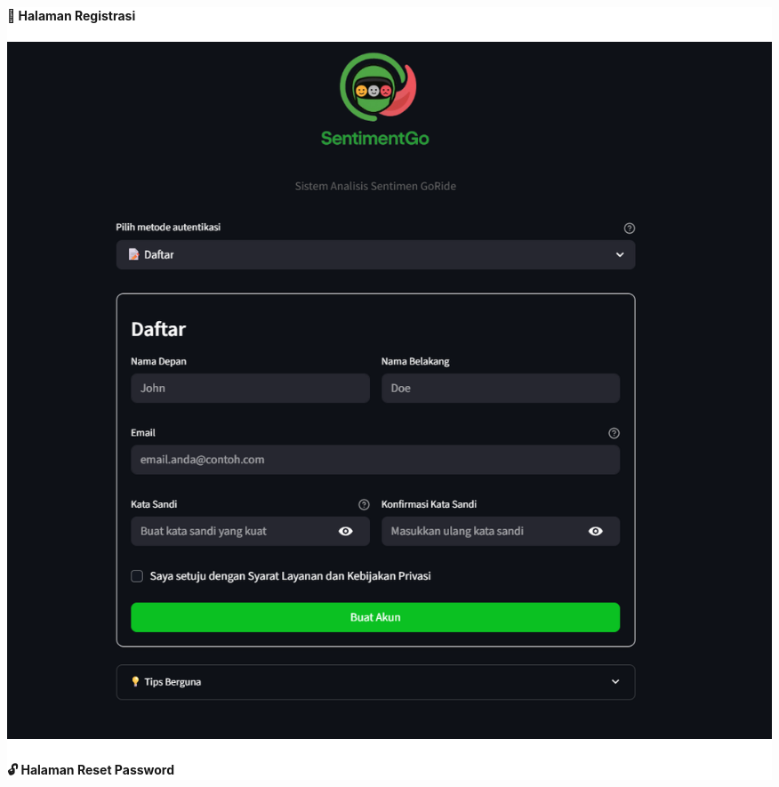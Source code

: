 #### 📝 Halaman Registrasi
![Halaman Registrasi](docs/image/2_Halaman%20Registrasi.png)

#### 🔓 Halaman Reset Password
